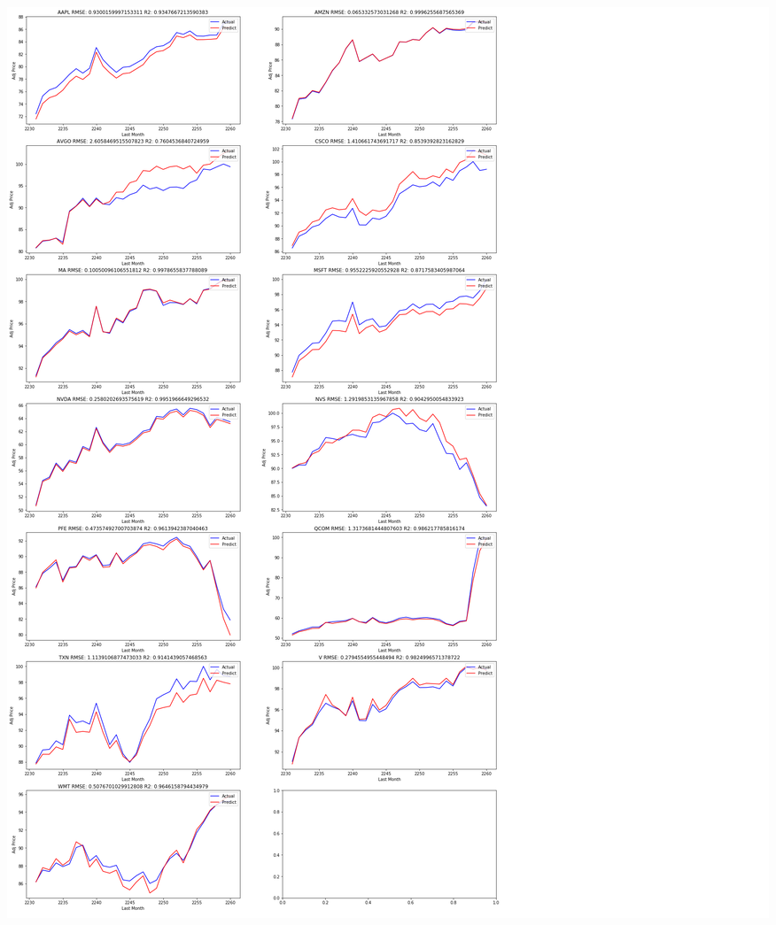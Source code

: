 <img src="https://github.com/farukbulbul/stock_price_indicator/blob/master/images/last_moth_reults.png"/>
